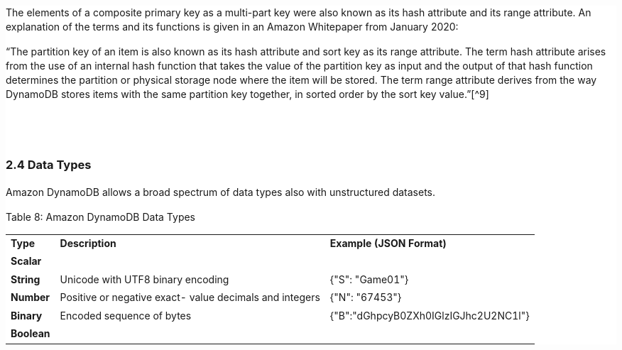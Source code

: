   </tr>
</table>


The elements of a composite primary key as a multi-part key were also known as its hash attribute and its range attribute. An explanation of the terms and its functions is given in an Amazon Whitepaper from January 2020:

“The partition key of an item is also known as its hash attribute and sort key as its range attribute. The term hash attribute arises from the use of an internal hash function that takes the value of the partition key as input and the output of that hash function determines the partition or physical storage node where the item will be stored. The term range attribute derives from the way DynamoDB stores items with the same partition key together, in sorted order by the sort key value.”[^9]

\
&nbsp;

### 2.4 Data Types

Amazon DynamoDB allows a broad spectrum of data types also with unstructured datasets.

Table 8: Amazon DynamoDB Data Types


<table>
  <tr>
   <td><strong>Type</strong>
   </td>
   <td><strong>Description</strong>
   </td>
   <td><strong>Example (JSON Format)</strong>
   </td>
  </tr>
  <tr>
   <td><strong>Scalar</strong>
   </td>
   <td>
   </td>
   <td>
   </td>
  </tr>
  <tr>
   <td><strong>String</strong>
   </td>
   <td>Unicode with UTF8 binary encoding
   </td>
   <td>{"S": "Game01"}
   </td>
  </tr>
  <tr>
   <td><strong>Number</strong>
   </td>
   <td>Positive or negative exact- value decimals and integers
   </td>
   <td>{"N": "67453"}
   </td>
  </tr>
  <tr>
   <td><strong>Binary</strong>
   </td>
   <td>Encoded sequence of bytes
   </td>
   <td>{"B":"dGhpcyB0ZXh0IGlzIGJhc2U2NC1l"}
   </td>
  </tr>
  <tr>
   <td><strong>Boolean</strong>
